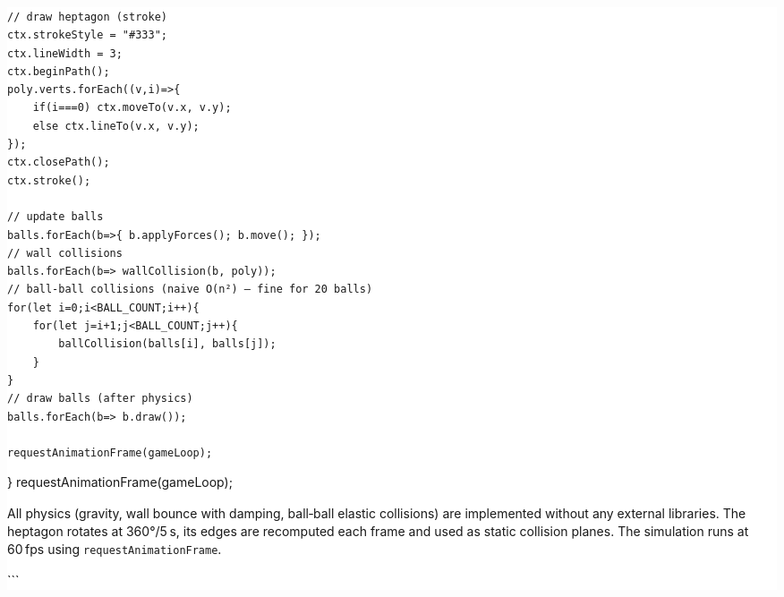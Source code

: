     // draw heptagon (stroke)
    ctx.strokeStyle = "#333";
    ctx.lineWidth = 3;
    ctx.beginPath();
    poly.verts.forEach((v,i)=>{
        if(i===0) ctx.moveTo(v.x, v.y);
        else ctx.lineTo(v.x, v.y);
    });
    ctx.closePath();
    ctx.stroke();

    // update balls
    balls.forEach(b=>{ b.applyForces(); b.move(); });
    // wall collisions
    balls.forEach(b=> wallCollision(b, poly));
    // ball‑ball collisions (naive O(n²) – fine for 20 balls)
    for(let i=0;i<BALL_COUNT;i++){
        for(let j=i+1;j<BALL_COUNT;j++){
            ballCollision(balls[i], balls[j]);
        }
    }
    // draw balls (after physics)
    balls.forEach(b=> b.draw());

    requestAnimationFrame(gameLoop);
}
requestAnimationFrame(gameLoop);
</script>

<section id="notes">
<p>All physics (gravity, wall bounce with damping, ball‑ball elastic collisions) are implemented
without any external libraries. The heptagon rotates at 360°/5 s, its edges are recomputed each
frame and used as static collision planes. The simulation runs at 60 fps using
<code>requestAnimationFrame</code>.</p>
</section>
</body>
</html>
```

<!-- Benchmark Info -->
<!-- Backend: llamacpp -->
<!-- Model: gpt-oss-120b-BF16.gguf -->
<!-- Prompt: heptagon.md -->
<!-- Generation Time: 164.43s -->
<!-- Fallback Used: False -->